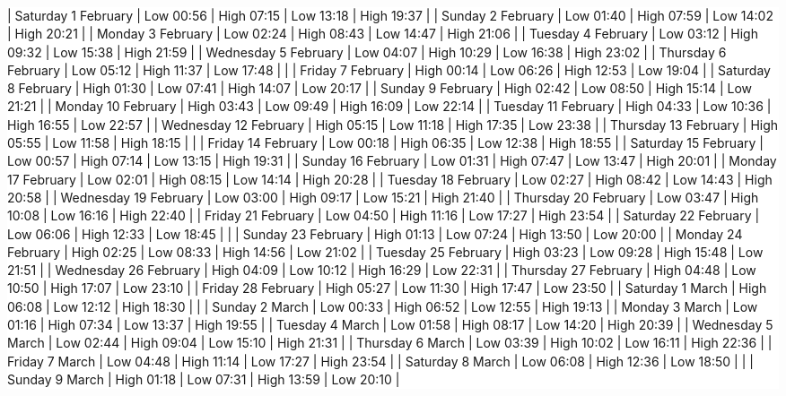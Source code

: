 | Saturday 1 February | Low 00:56 | High 07:15 | Low 13:18 | High 19:37 | 
| Sunday 2 February | Low 01:40 | High 07:59 | Low 14:02 | High 20:21 | 
| Monday 3 February | Low 02:24 | High 08:43 | Low 14:47 | High 21:06 | 
| Tuesday 4 February | Low 03:12 | High 09:32 | Low 15:38 | High 21:59 | 
| Wednesday 5 February | Low 04:07 | High 10:29 | Low 16:38 | High 23:02 | 
| Thursday 6 February | Low 05:12 | High 11:37 | Low 17:48 |  | 
| Friday 7 February | High 00:14 | Low 06:26 | High 12:53 | Low 19:04 | 
| Saturday 8 February | High 01:30 | Low 07:41 | High 14:07 | Low 20:17 | 
| Sunday 9 February | High 02:42 | Low 08:50 | High 15:14 | Low 21:21 | 
| Monday 10 February | High 03:43 | Low 09:49 | High 16:09 | Low 22:14 | 
| Tuesday 11 February | High 04:33 | Low 10:36 | High 16:55 | Low 22:57 | 
| Wednesday 12 February | High 05:15 | Low 11:18 | High 17:35 | Low 23:38 | 
| Thursday 13 February | High 05:55 | Low 11:58 | High 18:15 |  | 
| Friday 14 February | Low 00:18 | High 06:35 | Low 12:38 | High 18:55 | 
| Saturday 15 February | Low 00:57 | High 07:14 | Low 13:15 | High 19:31 | 
| Sunday 16 February | Low 01:31 | High 07:47 | Low 13:47 | High 20:01 | 
| Monday 17 February | Low 02:01 | High 08:15 | Low 14:14 | High 20:28 | 
| Tuesday 18 February | Low 02:27 | High 08:42 | Low 14:43 | High 20:58 | 
| Wednesday 19 February | Low 03:00 | High 09:17 | Low 15:21 | High 21:40 | 
| Thursday 20 February | Low 03:47 | High 10:08 | Low 16:16 | High 22:40 | 
| Friday 21 February | Low 04:50 | High 11:16 | Low 17:27 | High 23:54 | 
| Saturday 22 February | Low 06:06 | High 12:33 | Low 18:45 |  | 
| Sunday 23 February | High 01:13 | Low 07:24 | High 13:50 | Low 20:00 | 
| Monday 24 February | High 02:25 | Low 08:33 | High 14:56 | Low 21:02 | 
| Tuesday 25 February | High 03:23 | Low 09:28 | High 15:48 | Low 21:51 | 
| Wednesday 26 February | High 04:09 | Low 10:12 | High 16:29 | Low 22:31 | 
| Thursday 27 February | High 04:48 | Low 10:50 | High 17:07 | Low 23:10 | 
| Friday 28 February | High 05:27 | Low 11:30 | High 17:47 | Low 23:50 | 
| Saturday 1 March | High 06:08 | Low 12:12 | High 18:30 |  | 
| Sunday 2 March | Low 00:33 | High 06:52 | Low 12:55 | High 19:13 | 
| Monday 3 March | Low 01:16 | High 07:34 | Low 13:37 | High 19:55 | 
| Tuesday 4 March | Low 01:58 | High 08:17 | Low 14:20 | High 20:39 | 
| Wednesday 5 March | Low 02:44 | High 09:04 | Low 15:10 | High 21:31 | 
| Thursday 6 March | Low 03:39 | High 10:02 | Low 16:11 | High 22:36 | 
| Friday 7 March | Low 04:48 | High 11:14 | Low 17:27 | High 23:54 | 
| Saturday 8 March | Low 06:08 | High 12:36 | Low 18:50 |  | 
| Sunday 9 March | High 01:18 | Low 07:31 | High 13:59 | Low 20:10 | 